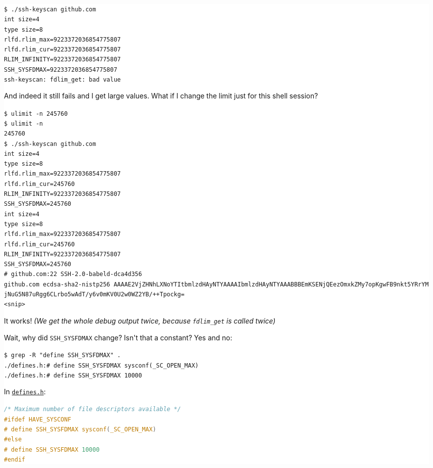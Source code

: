 ```
$ ./ssh-keyscan github.com
int size=4
type size=8
rlfd.rlim_max=9223372036854775807
rlfd.rlim_cur=9223372036854775807
RLIM_INFINITY=9223372036854775807
SSH_SYSFDMAX=9223372036854775807
ssh-keyscan: fdlim_get: bad value
```

And indeed it still fails and I get large values.
What if I change the limit just for this shell session?

```
$ ulimit -n 245760
$ ulimit -n
245760
$ ./ssh-keyscan github.com
int size=4
type size=8
rlfd.rlim_max=9223372036854775807
rlfd.rlim_cur=245760
RLIM_INFINITY=9223372036854775807
SSH_SYSFDMAX=245760
int size=4
type size=8
rlfd.rlim_max=9223372036854775807
rlfd.rlim_cur=245760
RLIM_INFINITY=9223372036854775807
SSH_SYSFDMAX=245760
# github.com:22 SSH-2.0-babeld-dca4d356
github.com ecdsa-sha2-nistp256 AAAAE2VjZHNhLXNoYTItbmlzdHAyNTYAAAAIbmlzdHAyNTYAAABBBEmKSENjQEezOmxkZMy7opKgwFB9nkt5YRrYMjNuG5N87uRgg6CLrbo5wAdT/y6v0mKV0U2w0WZ2YB/++Tpockg=
<snip>
```

It works!
_(We get the whole debug output twice, because `fdlim_get` is called twice)_

Wait, why did `SSH_SYSFDMAX` change? Isn't that a constant?
Yes and no:

```
$ grep -R "define SSH_SYSFDMAX" .
./defines.h:# define SSH_SYSFDMAX sysconf(_SC_OPEN_MAX)
./defines.h:# define SSH_SYSFDMAX 10000
```

In [`defines.h`](https://github.com/openssh/openssh-portable/blob/b4ac435b4e67f8eb5932d8f59eb5b3cf7dc38df0/defines.h#L728-L733):

```c
/* Maximum number of file descriptors available */
#ifdef HAVE_SYSCONF
# define SSH_SYSFDMAX sysconf(_SC_OPEN_MAX)
#else
# define SSH_SYSFDMAX 10000
#endif
```
